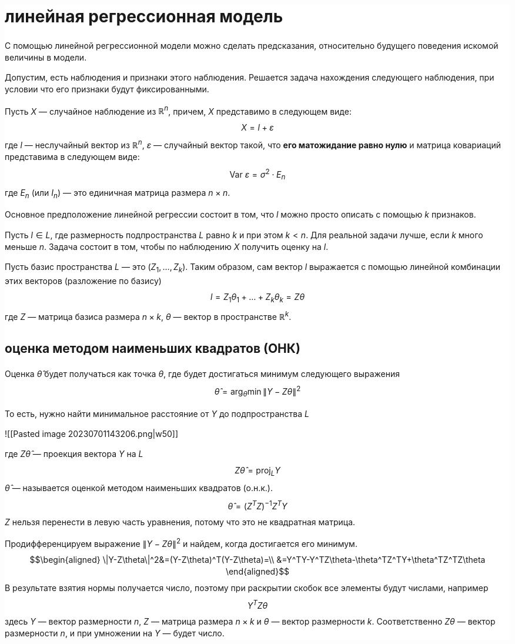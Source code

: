 # линейная регрессионная модель

С помощью линейной регрессионной модели можно сделать предсказания, относительно будущего поведения искомой величины в модели. 

Допустим, есть наблюдения и признаки этого наблюдения. Решается задача нахождения следующего наблюдения, при условии что его признаки будут фиксированными.

Пусть $X$ — случайное наблюдение из $\mathbb{R}^n$, причем, $X$ представимо в следующем виде:
$$X=l+\varepsilon$$
где $l$ — неслучайный вектор из $\mathbb{R}^n$, $\varepsilon$ — случайный вектор такой, что **его матожидание равно нулю** и матрица ковариаций представима в следующем виде:
$$\text{Var }\varepsilon=\sigma^2\cdot E_n$$
где $E_n$ (или $I_n$) — это единичная матрица размера $n\times n$.

Основное предположение линейной регрессии состоит в том, что $l$ можно просто описать с помощью $k$ признаков.

Пусть $l\in L$, где размерность подпространства $L$ равно $k$ и при этом $k < n$. Для реальной задачи лучше, если $k$ много меньше $n$. Задача состоит в том, чтобы по наблюдению $X$ получить оценку на $l$.

Пусть базис пространства $L$ — это $(Z_1, \ldots, Z_k)$. Таким образом, сам вектор $l$ выражается с помощью линейной комбинации этих векторов (разложение по базису)
$$l = Z_1\theta_1+\ldots+Z_k\theta_k=Z\theta$$
где $Z$ — матрица базиса размера $n\times k$, $\theta$ — вектор в пространстве $\mathbb{R}^k$.

## оценка методом наименьших квадратов (ОНК)

Оценка $\widehat\theta$ будет получаться как точка $\theta$, где будет достигаться минимум следующего выражения
$$\widehat\theta=\arg_\theta\min\|Y-Z\theta\|^2$$

То есть, нужно найти минимальное расстояние от $Y$ до подпространства $L$

![[Pasted image 20230701143206.png|w50]]

где $Z\widehat\theta$ — проекция вектора $Y$ на $L$
$$Z\widehat\theta=\text{proj}_L Y$$
$\widehat\theta$ — называется оценкой методом наименьших квадратов (о.н.к.).
$$\widehat\theta=(Z^TZ)^{-1}Z^TY$$
$Z$ нельзя перенести в левую часть уравнения, потому что это не квадратная матрица.

Продифференцируем выражение $\|Y-Z\theta\|^2$ и найдем, когда достигается его минимум. 
$$\begin{aligned}
\|Y-Z\theta\|^2&=(Y-Z\theta)^T(Y-Z\theta)=\\
&=Y^TY-Y^TZ\theta-\theta^TZ^TY+\theta^TZ^TZ\theta
\end{aligned}$$
В результате взятия нормы получается число, поэтому при раскрытии скобок все элементы будут числами, например 
$$Y^TZ\theta$$
здесь $Y$ — вектор размерности $n$, $Z$ — матрица размера $n\times k$ и $\theta$ — вектор размерности $k$. Соответственно $Z\theta$ — вектор размерности $n$, и при умножении на $Y$ — будет число.
